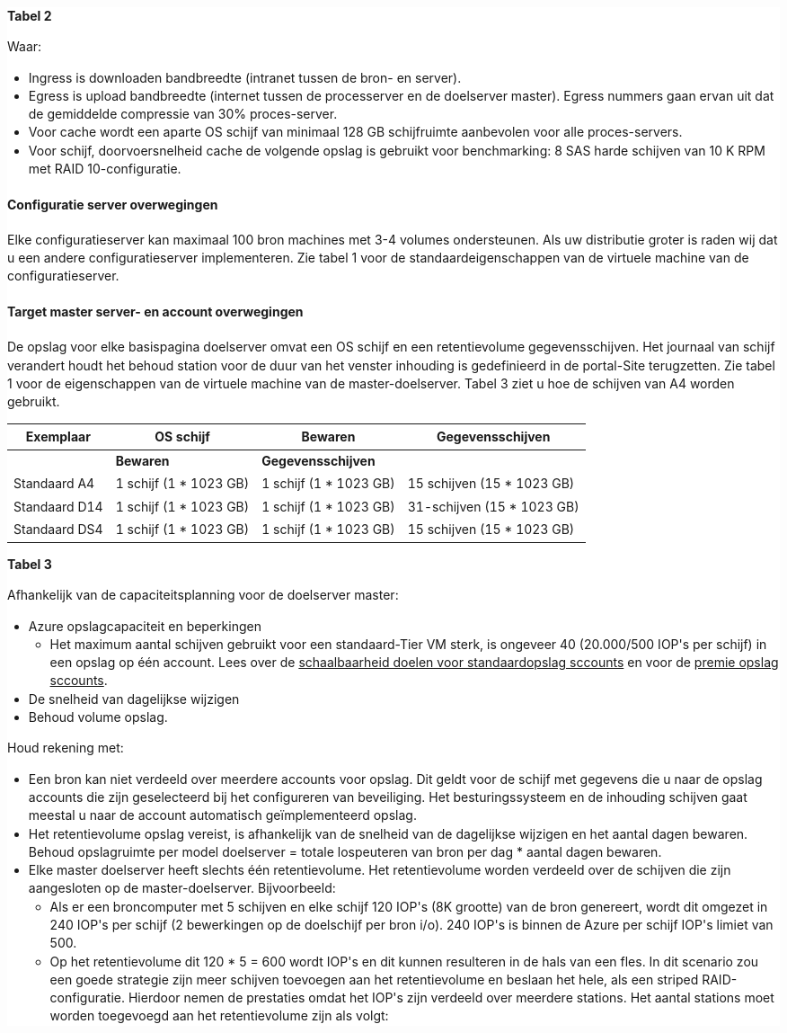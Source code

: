 **Tabel 2**

Waar: 

- Ingress is downloaden bandbreedte (intranet tussen de bron- en server).
- Egress is upload bandbreedte (internet tussen de processerver en de doelserver master). Egress nummers gaan ervan uit dat de gemiddelde compressie van 30% proces-server.
- Voor cache wordt een aparte OS schijf van minimaal 128 GB schijfruimte aanbevolen voor alle proces-servers.
- Voor schijf, doorvoersnelheid cache de volgende opslag is gebruikt voor benchmarking: 8 SAS harde schijven van 10 K RPM met RAID 10-configuratie.

#### <a name="configuration-server-considerations"></a>Configuratie server overwegingen

Elke configuratieserver kan maximaal 100 bron machines met 3-4 volumes ondersteunen. Als uw distributie groter is raden wij dat u een andere configuratieserver implementeren. Zie tabel 1 voor de standaardeigenschappen van de virtuele machine van de configuratieserver. 

#### <a name="master-target-server-and-storage-account-considerations"></a>Target master server- en account overwegingen

De opslag voor elke basispagina doelserver omvat een OS schijf en een retentievolume gegevensschijven. Het journaal van schijf verandert houdt het behoud station voor de duur van het venster inhouding is gedefinieerd in de portal-Site terugzetten.  Zie tabel 1 voor de eigenschappen van de virtuele machine van de master-doelserver. Tabel 3 ziet u hoe de schijven van A4 worden gebruikt.

**Exemplaar** | **OS schijf** | **Bewaren** | **Gegevensschijven**
--- | --- | --- | ---
 | | **Bewaren** | **Gegevensschijven**
Standaard A4 | 1 schijf (1 * 1023 GB) | 1 schijf (1 * 1023 GB) | 15 schijven (15 * 1023 GB)
Standaard D14 |  1 schijf (1 * 1023 GB) | 1 schijf (1 * 1023 GB) | 31-schijven (15 * 1023 GB)
Standaard DS4 |  1 schijf (1 * 1023 GB) | 1 schijf (1 * 1023 GB) | 15 schijven (15 * 1023 GB)

**Tabel 3**

Afhankelijk van de capaciteitsplanning voor de doelserver master:

- Azure opslagcapaciteit en beperkingen
    - Het maximum aantal schijven gebruikt voor een standaard-Tier VM sterk, is ongeveer 40 (20.000/500 IOP's per schijf) in een opslag op één account. Lees over de [schaalbaarheid doelen voor standaardopslag sccounts](../storage/storage-scalability-targets.md#scalability-targets-for-standard-storage-accounts) en voor de [premie opslag sccounts](../storage/storage-scalability-targets.md#scalability-targets-for-premium-storage-accounts).
-   De snelheid van dagelijkse wijzigen 
-   Behoud volume opslag.

Houd rekening met:

- Een bron kan niet verdeeld over meerdere accounts voor opslag. Dit geldt voor de schijf met gegevens die u naar de opslag accounts die zijn geselecteerd bij het configureren van beveiliging. Het besturingssysteem en de inhouding schijven gaat meestal u naar de account automatisch geïmplementeerd opslag.
- Het retentievolume opslag vereist, is afhankelijk van de snelheid van de dagelijkse wijzigen en het aantal dagen bewaren. Behoud opslagruimte per model doelserver = totale lospeuteren van bron per dag * aantal dagen bewaren. 
- Elke master doelserver heeft slechts één retentievolume. Het retentievolume worden verdeeld over de schijven die zijn aangesloten op de master-doelserver. Bijvoorbeeld:
    - Als er een broncomputer met 5 schijven en elke schijf 120 IOP's (8K grootte) van de bron genereert, wordt dit omgezet in 240 IOP's per schijf (2 bewerkingen op de doelschijf per bron i/o). 240 IOP's is binnen de Azure per schijf IOP's limiet van 500.
    - Op het retentievolume dit 120 * 5 = 600 wordt IOP's en dit kunnen resulteren in de hals van een fles. In dit scenario zou een goede strategie zijn meer schijven toevoegen aan het retentievolume en beslaan het hele, als een striped RAID-configuratie. Hierdoor nemen de prestaties omdat het IOP's zijn verdeeld over meerdere stations. Het aantal stations moet worden toegevoegd aan het retentievolume zijn als volgt: